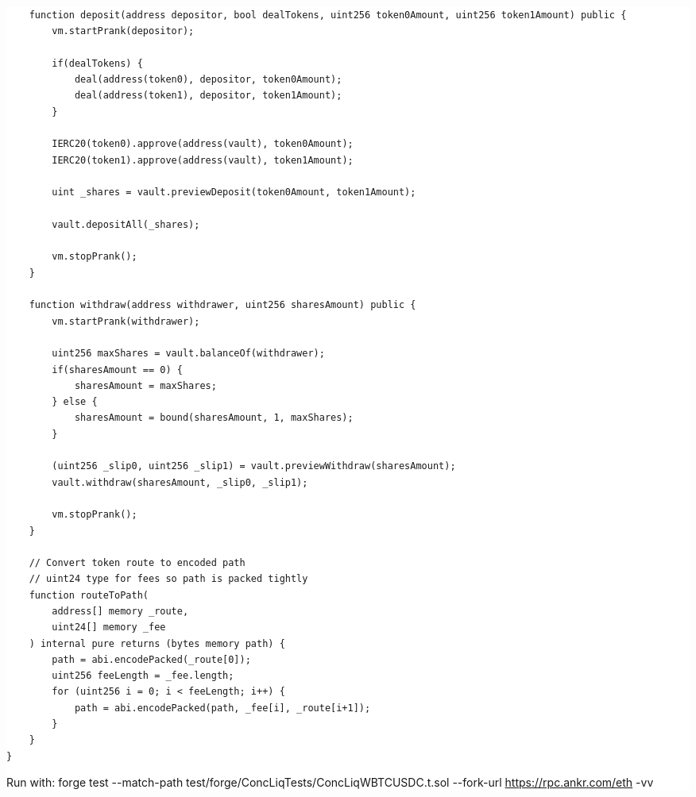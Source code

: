 ```solidity
    function deposit(address depositor, bool dealTokens, uint256 token0Amount, uint256 token1Amount) public {
        vm.startPrank(depositor);

        if(dealTokens) {
            deal(address(token0), depositor, token0Amount);
            deal(address(token1), depositor, token1Amount);
        }

        IERC20(token0).approve(address(vault), token0Amount);
        IERC20(token1).approve(address(vault), token1Amount);

        uint _shares = vault.previewDeposit(token0Amount, token1Amount);

        vault.depositAll(_shares);

        vm.stopPrank();
    }

    function withdraw(address withdrawer, uint256 sharesAmount) public {
        vm.startPrank(withdrawer);

        uint256 maxShares = vault.balanceOf(withdrawer);
        if(sharesAmount == 0) {
            sharesAmount = maxShares;
        } else {
            sharesAmount = bound(sharesAmount, 1, maxShares);
        }

        (uint256 _slip0, uint256 _slip1) = vault.previewWithdraw(sharesAmount);
        vault.withdraw(sharesAmount, _slip0, _slip1);

        vm.stopPrank();
    }

    // Convert token route to encoded path
    // uint24 type for fees so path is packed tightly
    function routeToPath(
        address[] memory _route,
        uint24[] memory _fee
    ) internal pure returns (bytes memory path) {
        path = abi.encodePacked(_route[0]);
        uint256 feeLength = _fee.length;
        for (uint256 i = 0; i < feeLength; i++) {
            path = abi.encodePacked(path, _fee[i], _route[i+1]);
        }
    }
}
```
Run with: forge test --match-path test/forge/ConcLiqTests/ConcLiqWBTCUSDC.t.sol --fork-url https://rpc.ankr.com/eth -vv
